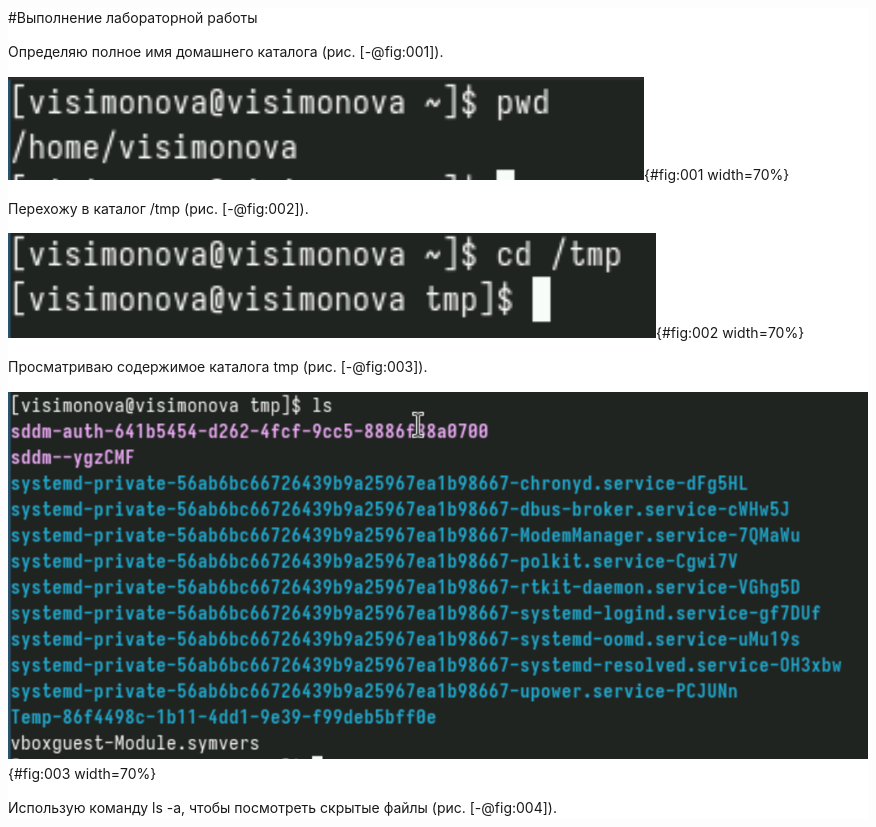 #Выполнение лабораторной работы

Определяю полное имя домашнего каталога (рис. [-@fig:001]).

![Опредление каталога](image/1.png){#fig:001 width=70%}

Перехожу в каталог /tmp (рис. [-@fig:002]).

![Преход в каталог](image/2.png){#fig:002 width=70%}

Просматриваю содержимое каталога tmp (рис. [-@fig:003]).

![Cодержимое каталога](image/3.png){#fig:003 width=70%}

Использую команду ls -a, чтобы посмотреть скрытые файлы (рис. [-@fig:004]).
